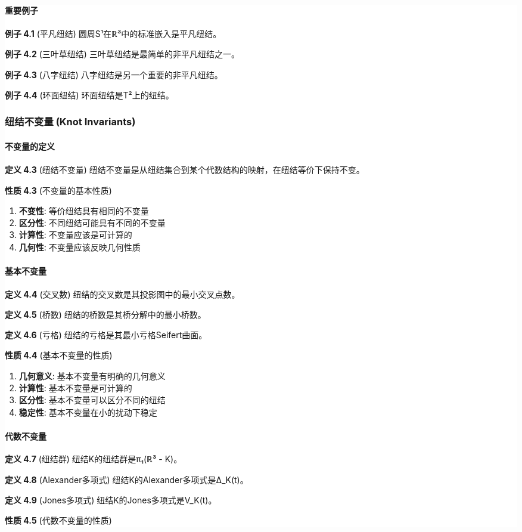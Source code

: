 #### 重要例子

**例子 4.1** (平凡纽结)
圆周S¹在ℝ³中的标准嵌入是平凡纽结。

**例子 4.2** (三叶草纽结)
三叶草纽结是最简单的非平凡纽结之一。

**例子 4.3** (八字纽结)
八字纽结是另一个重要的非平凡纽结。

**例子 4.4** (环面纽结)
环面纽结是T²上的纽结。

### 纽结不变量 (Knot Invariants)

#### 不变量的定义

**定义 4.3** (纽结不变量)
纽结不变量是从纽结集合到某个代数结构的映射，在纽结等价下保持不变。

**性质 4.3** (不变量的基本性质)

1. **不变性**: 等价纽结具有相同的不变量
2. **区分性**: 不同纽结可能具有不同的不变量
3. **计算性**: 不变量应该是可计算的
4. **几何性**: 不变量应该反映几何性质

#### 基本不变量

**定义 4.4** (交叉数)
纽结的交叉数是其投影图中的最小交叉点数。

**定义 4.5** (桥数)
纽结的桥数是其桥分解中的最小桥数。

**定义 4.6** (亏格)
纽结的亏格是其最小亏格Seifert曲面。

**性质 4.4** (基本不变量的性质)

1. **几何意义**: 基本不变量有明确的几何意义
2. **计算性**: 基本不变量是可计算的
3. **区分性**: 基本不变量可以区分不同的纽结
4. **稳定性**: 基本不变量在小的扰动下稳定

#### 代数不变量

**定义 4.7** (纽结群)
纽结K的纽结群是π₁(ℝ³ - K)。

**定义 4.8** (Alexander多项式)
纽结K的Alexander多项式是Δ_K(t)。

**定义 4.9** (Jones多项式)
纽结K的Jones多项式是V_K(t)。

**性质 4.5** (代数不变量的性质)
